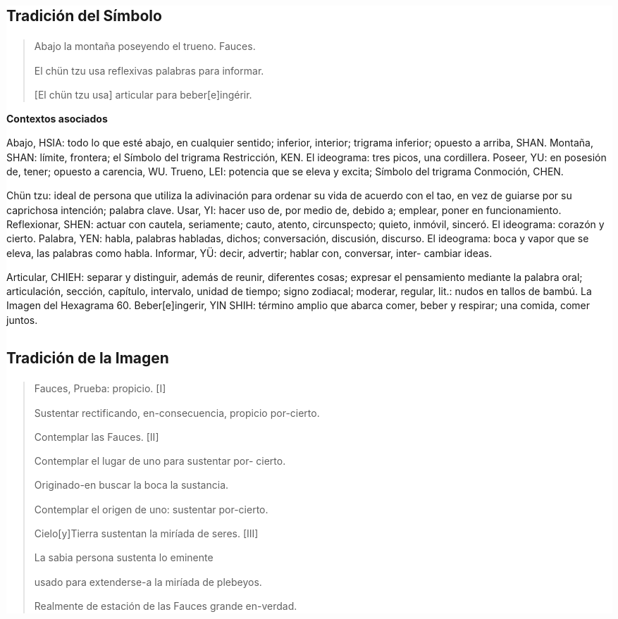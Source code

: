 ## Tradición del Símbolo

> Abajo la montaña poseyendo el trueno. Fauces.
> 
> El chün tzu usa reflexivas palabras para informar.
> 
> [El chün tzu usa] articular para beber[e]ingérir.

**Contextos asociados**

Abajo, HSIA: todo lo que esté abajo, en cualquier
sentido; inferior, interior; trigrama inferior; opuesto a arriba, SHAN. Montaña,
SHAN: límite, frontera; el Símbolo del trigrama Restricción, KEN. El
ideograma: tres picos, una cordillera. Poseer, YU: en posesión de, tener; opuesto
a carencia, WU. Trueno, LEI: potencia que se eleva y excita; Símbolo del
trigrama Conmoción, CHEN.

Chün tzu: ideal de persona que utiliza la adivinación para ordenar su vida
de acuerdo con el tao, en vez de guiarse por su caprichosa intención; palabra
clave. Usar, YI: hacer uso de, por medio de, debido a; emplear, poner en
funcionamiento. Reflexionar, SHEN: actuar con cautela, seriamente; cauto,
atento, circunspecto; quieto, inmóvil, sinceró. El ideograma: corazón y
cierto. Palabra, YEN: habla, palabras habladas, dichos; conversación,
discusión, discurso. El ideograma: boca y vapor que se eleva, las palabras
como habla. Informar, YÜ: decir, advertir; hablar con, conversar, inter-
cambiar ideas.

Articular, CHIEH: separar y distinguir, además de reunir, diferentes cosas;
expresar el pensamiento mediante la palabra oral; articulación, sección, capítulo,
intervalo, unidad de tiempo; signo zodiacal; moderar, regular, lit.: nudos en
tallos de bambú. La Imagen del Hexagrama 60. Beber[e]ingerir, YIN SHIH:
término amplio que abarca comer, beber y respirar; una comida, comer juntos.

## Tradición de la Imagen

> Fauces, Prueba: propicio. [I]
> 
> Sustentar rectificando, en-consecuencia, propicio por-cierto.
> 
> Contemplar las Fauces. [II]
> 
> Contemplar el lugar de uno para sustentar por- cierto.
> 
> Originado-en buscar la boca la sustancia.
> 
> Contemplar el origen de uno: sustentar por-cierto.
> 
> Cielo[y]Tierra sustentan la miríada de seres. [III]
> 
> La sabia persona sustenta lo eminente
> 
> usado para extenderse-a la miríada de plebeyos.
> 
> Realmente de estación de las Fauces grande en-verdad.
